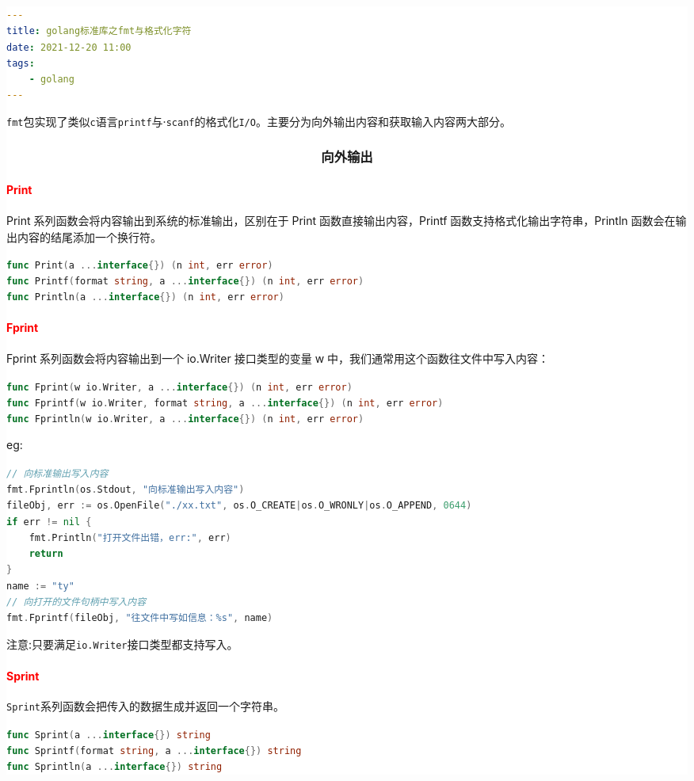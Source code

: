 ```yaml
---
title: golang标准库之fmt与格式化字符
date: 2021-12-20 11:00
tags:
    - golang
---
```


`fmt`包实现了类似`c`语言`printf`与·`scanf`的格式化`I/O`。主要分为向外输出内容和获取输入内容两大部分。

### <center>向外输出</center>

#### <font color=red>Print</font>

Print 系列函数会将内容输出到系统的标准输出，区别在于 Print 函数直接输出内容，Printf 函数支持格式化输出字符串，Println 函数会在输出内容的结尾添加一个换行符。

```go
func Print(a ...interface{}) (n int, err error)
func Printf(format string, a ...interface{}) (n int, err error)
func Println(a ...interface{}) (n int, err error)
```

#### <font color=red>Fprint</font>

Fprint 系列函数会将内容输出到一个 io.Writer 接口类型的变量 w 中，我们通常用这个函数往文件中写入内容：

```go
func Fprint(w io.Writer, a ...interface{}) (n int, err error)
func Fprintf(w io.Writer, format string, a ...interface{}) (n int, err error)
func Fprintln(w io.Writer, a ...interface{}) (n int, err error)
```

eg:

```go
// 向标准输出写入内容
fmt.Fprintln(os.Stdout, "向标准输出写入内容")
fileObj, err := os.OpenFile("./xx.txt", os.O_CREATE|os.O_WRONLY|os.O_APPEND, 0644)
if err != nil {
	fmt.Println("打开文件出错，err:", err)
	return
}
name := "ty"
// 向打开的文件句柄中写入内容
fmt.Fprintf(fileObj, "往文件中写如信息：%s", name)
```

注意:只要满足`io.Writer`接口类型都支持写入。

#### <font color=red>Sprint</font>

`Sprint`系列函数会把传入的数据生成并返回一个字符串。

```go
func Sprint(a ...interface{}) string
func Sprintf(format string, a ...interface{}) string
func Sprintln(a ...interface{}) string
```
